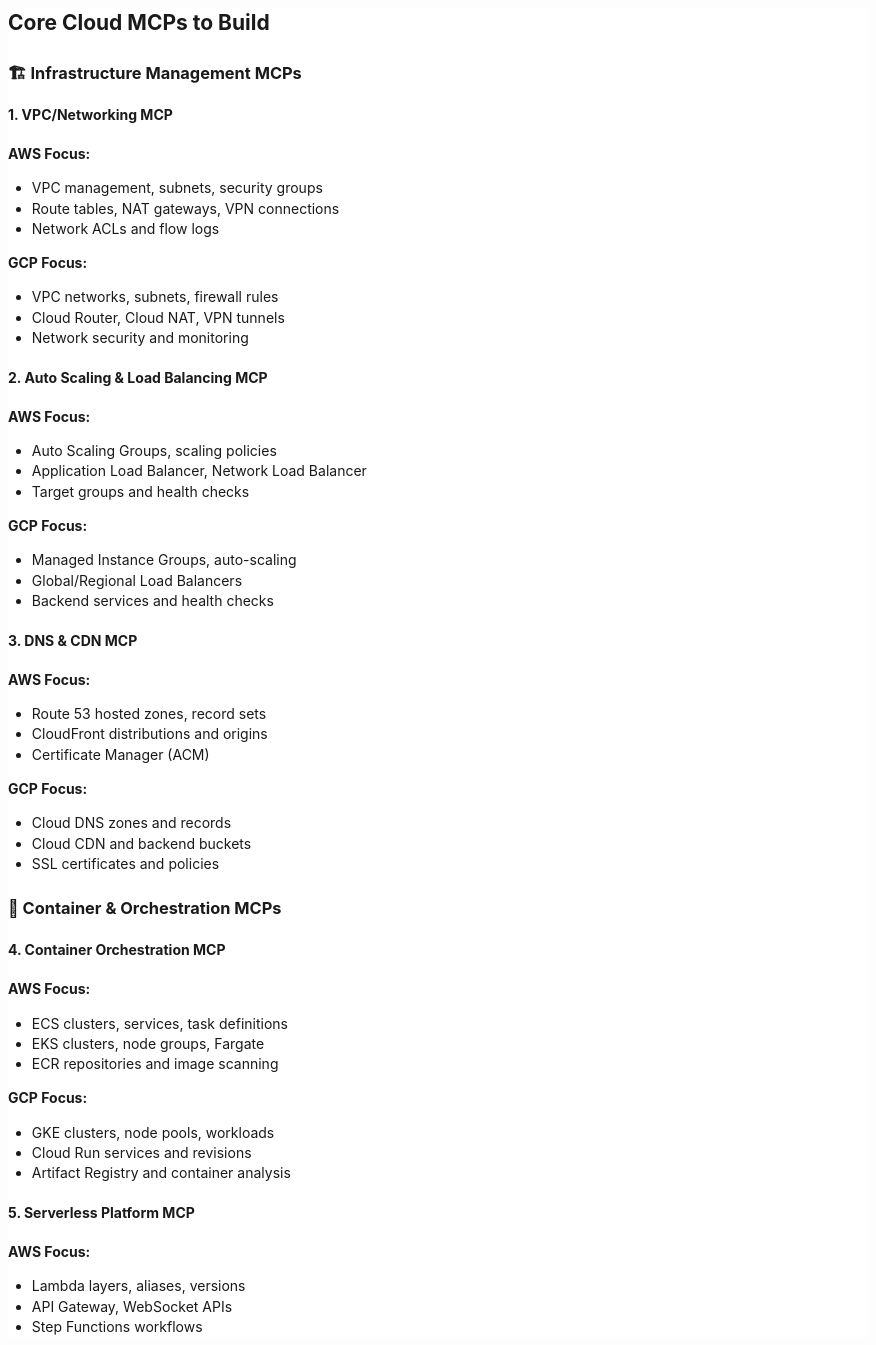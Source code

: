 ## Core Cloud MCPs to Build

### 🏗️ Infrastructure Management MCPs

#### 1. **VPC/Networking MCP**
**AWS Focus:**
- VPC management, subnets, security groups
- Route tables, NAT gateways, VPN connections
- Network ACLs and flow logs

**GCP Focus:**
- VPC networks, subnets, firewall rules
- Cloud Router, Cloud NAT, VPN tunnels
- Network security and monitoring

#### 2. **Auto Scaling & Load Balancing MCP**
**AWS Focus:**
- Auto Scaling Groups, scaling policies
- Application Load Balancer, Network Load Balancer
- Target groups and health checks

**GCP Focus:**
- Managed Instance Groups, auto-scaling
- Global/Regional Load Balancers
- Backend services and health checks

#### 3. **DNS & CDN MCP**
**AWS Focus:**
- Route 53 hosted zones, record sets
- CloudFront distributions and origins
- Certificate Manager (ACM)

**GCP Focus:**
- Cloud DNS zones and records
- Cloud CDN and backend buckets
- SSL certificates and policies

### 🐳 Container & Orchestration MCPs

#### 4. **Container Orchestration MCP**
**AWS Focus:**
- ECS clusters, services, task definitions
- EKS clusters, node groups, Fargate
- ECR repositories and image scanning

**GCP Focus:**
- GKE clusters, node pools, workloads
- Cloud Run services and revisions
- Artifact Registry and container analysis

#### 5. **Serverless Platform MCP**
**AWS Focus:**
- Lambda layers, aliases, versions
- API Gateway, WebSocket APIs
- Step Functions workflows
